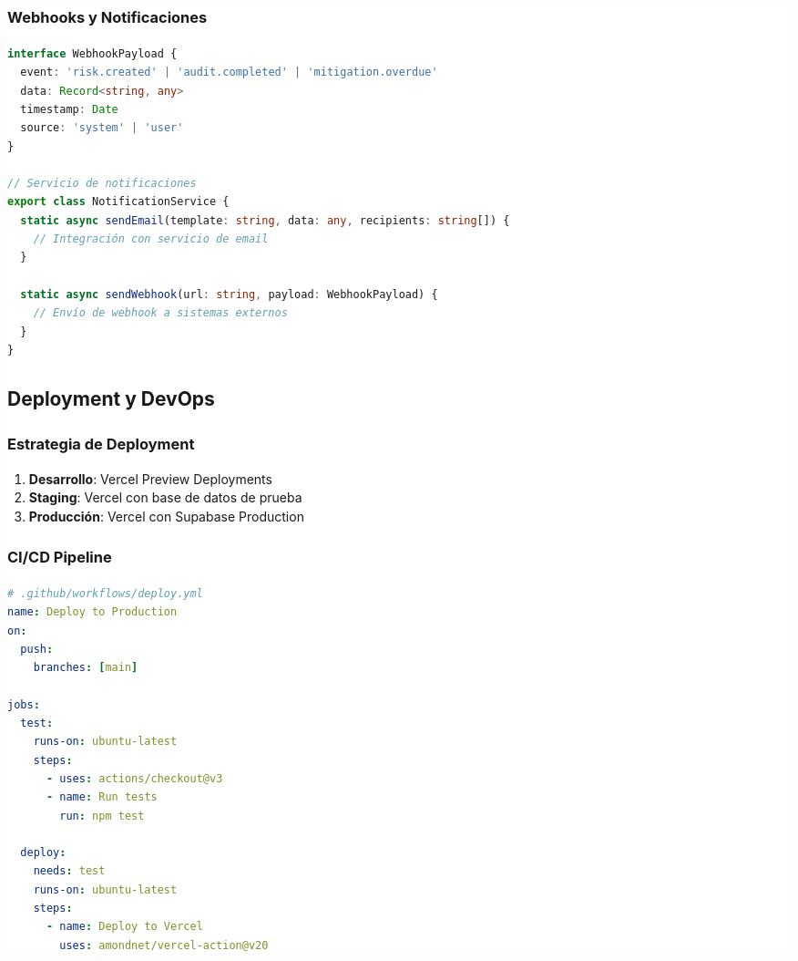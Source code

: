 ### Webhooks y Notificaciones

```typescript
interface WebhookPayload {
  event: 'risk.created' | 'audit.completed' | 'mitigation.overdue'
  data: Record<string, any>
  timestamp: Date
  source: 'system' | 'user'
}

// Servicio de notificaciones
export class NotificationService {
  static async sendEmail(template: string, data: any, recipients: string[]) {
    // Integración con servicio de email
  }

  static async sendWebhook(url: string, payload: WebhookPayload) {
    // Envío de webhook a sistemas externos
  }
}
```

## Deployment y DevOps

### Estrategia de Deployment

1. **Desarrollo**: Vercel Preview Deployments
2. **Staging**: Vercel con base de datos de prueba
3. **Producción**: Vercel con Supabase Production

### CI/CD Pipeline

```yaml
# .github/workflows/deploy.yml
name: Deploy to Production
on:
  push:
    branches: [main]

jobs:
  test:
    runs-on: ubuntu-latest
    steps:
      - uses: actions/checkout@v3
      - name: Run tests
        run: npm test

  deploy:
    needs: test
    runs-on: ubuntu-latest
    steps:
      - name: Deploy to Vercel
        uses: amondnet/vercel-action@v20
```
